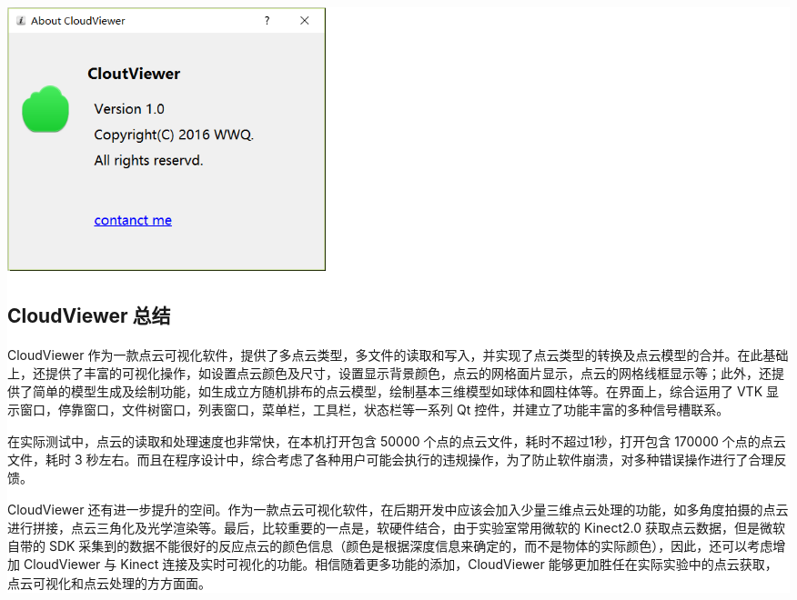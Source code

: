 <img src="../img/关于窗口.png" width="350" />



## CloudViewer 总结

CloudViewer 作为一款点云可视化软件，提供了多点云类型，多文件的读取和写入，并实现了点云类型的转换及点云模型的合并。在此基础上，还提供了丰富的可视化操作，如设置点云颜色及尺寸，设置显示背景颜色，点云的网格面片显示，点云的网格线框显示等；此外，还提供了简单的模型生成及绘制功能，如生成立方随机排布的点云模型，绘制基本三维模型如球体和圆柱体等。在界面上，综合运用了 VTK 显示窗口，停靠窗口，文件树窗口，列表窗口，菜单栏，工具栏，状态栏等一系列 Qt 控件，并建立了功能丰富的多种信号槽联系。

在实际测试中，点云的读取和处理速度也非常快，在本机打开包含 50000 个点的点云文件，耗时不超过1秒，打开包含 170000 个点的点云文件，耗时 3 秒左右。而且在程序设计中，综合考虑了各种用户可能会执行的违规操作，为了防止软件崩溃，对多种错误操作进行了合理反馈。

CloudViewer 还有进一步提升的空间。作为一款点云可视化软件，在后期开发中应该会加入少量三维点云处理的功能，如多角度拍摄的点云进行拼接，点云三角化及光学渲染等。最后，比较重要的一点是，软硬件结合，由于实验室常用微软的 Kinect2.0 获取点云数据，但是微软自带的 SDK 采集到的数据不能很好的反应点云的颜色信息（颜色是根据深度信息来确定的，而不是物体的实际颜色），因此，还可以考虑增加 CloudViewer 与 Kinect 连接及实时可视化的功能。相信随着更多功能的添加，CloudViewer 能够更加胜任在实际实验中的点云获取，点云可视化和点云处理的方方面面。
